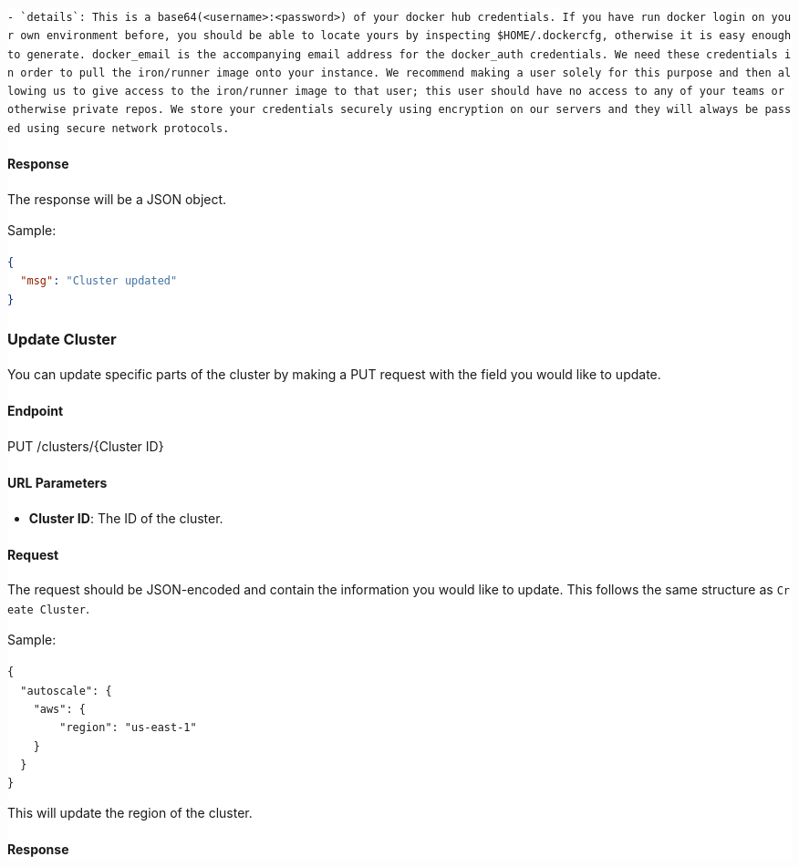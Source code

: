     - `details`: This is a base64(<username>:<password>) of your docker hub credentials. If you have run docker login on your own environment before, you should be able to locate yours by inspecting $HOME/.dockercfg, otherwise it is easy enough to generate. docker_email is the accompanying email address for the docker_auth credentials. We need these credentials in order to pull the iron/runner image onto your instance. We recommend making a user solely for this purpose and then allowing us to give access to the iron/runner image to that user; this user should have no access to any of your teams or otherwise private repos. We store your credentials securely using encryption on our servers and they will always be passed using secure network protocols.


#### Response

The response will be a JSON object.

Sample:

```json
{
  "msg": "Cluster updated"
}
```

### <a name="update_cluster"></a> Update Cluster

You can update specific parts of the cluster by making a PUT request with the
field you would like to update.

#### Endpoint

<div class="grey-box">
    PUT /clusters/<span class="variable cluster_id">{Cluster ID}</span>
</div>

#### URL Parameters

* **Cluster ID**: The ID of the cluster.

#### Request

The request should be JSON-encoded and contain the information you would like
to update. This follows the same structure as `Create Cluster`.

Sample:

```
{
  "autoscale": {
    "aws": {
        "region": "us-east-1"
    }
  }
}
```

This will update the region of the cluster.

#### Response
